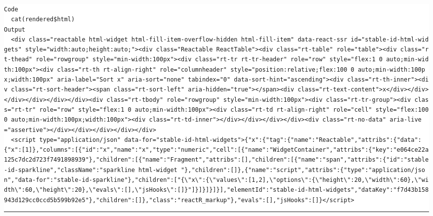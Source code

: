 
    Code
      cat(rendered$html)
    Output
      <div class="reactable html-widget html-fill-item-overflow-hidden html-fill-item" data-react-ssr id="stable-id-html-widgets" style="width:auto;height:auto;"><div class="Reactable ReactTable"><div class="rt-table" role="table"><div class="rt-thead" role="rowgroup" style="min-width:100px"><div class="rt-tr rt-tr-header" role="row" style="flex:1 0 auto;min-width:100px"><div class="rt-th rt-align-right" role="columnheader" style="position:relative;flex:100 0 auto;min-width:100px;width:100px" aria-label="Sort x" aria-sort="none" tabindex="0" data-sort-hint="ascending"><div class="rt-th-inner"><div class="rt-sort-header"><span class="rt-sort-left" aria-hidden="true"></span><div class="rt-text-content">x</div></div></div></div></div></div><div class="rt-tbody" role="rowgroup" style="min-width:100px"><div class="rt-tr-group"><div class="rt-tr" role="row" style="flex:1 0 auto;min-width:100px"><div class="rt-td rt-align-right" role="cell" style="flex:100 0 auto;min-width:100px;width:100px"><div class="rt-td-inner"></div></div></div></div><div class="rt-no-data" aria-live="assertive"></div></div></div></div></div>
      <script type="application/json" data-for="stable-id-html-widgets">{"x":{"tag":{"name":"Reactable","attribs":{"data":{"x":[1]},"columns":[{"id":"x","name":"x","type":"numeric","cell":[{"name":"WidgetContainer","attribs":{"key":"e064ce22a125c7dc2d723f7491898939"},"children":[{"name":"Fragment","attribs":[],"children":[{"name":"span","attribs":{"id":"stable-id-sparkline","className":"sparkline html-widget "},"children":[]},{"name":"script","attribs":{"type":"application/json","data-for":"stable-id-sparkline"},"children":["{\"x\":{\"values\":[1,2],\"options\":{\"height\":20,\"width\":60},\"width\":60,\"height\":20},\"evals\":[],\"jsHooks\":[]}"]}]}]}]}],"elementId":"stable-id-html-widgets","dataKey":"f7d43b158943d129cc0ccd5b599b92e5"},"children":[]},"class":"reactR_markup"},"evals":[],"jsHooks":[]}</script>

---
